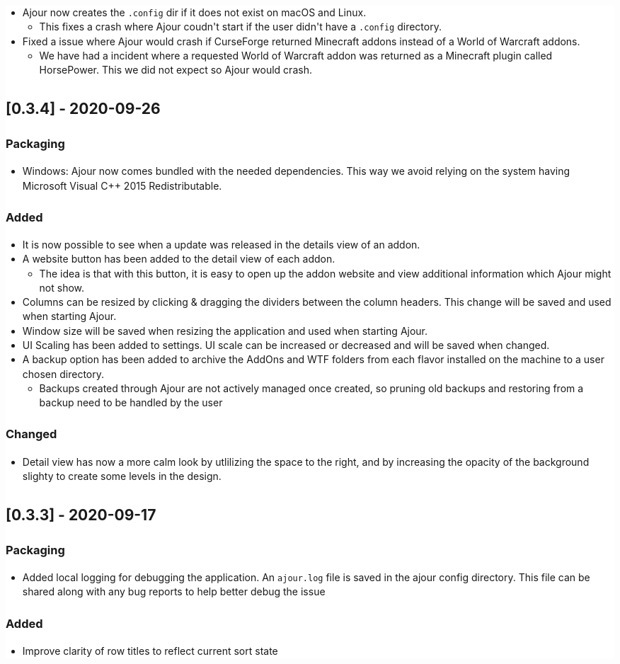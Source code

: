 - Ajour now creates the `.config` dir if it does not exist on macOS and Linux.
  - This fixes a crash where Ajour coudn't start if the user didn't have a `.config`
    directory.
- Fixed a issue where Ajour would crash if CurseForge returned Minecraft addons
  instead of a World of Warcraft addons.
  - We have had a incident where a requested World of Warcraft addon was returned
    as a Minecraft plugin called HorsePower. This we did not expect so Ajour would
    crash.

## [0.3.4] - 2020-09-26

### Packaging

- Windows: Ajour now comes bundled with the needed dependencies. This way we avoid
  relying on the system having Microsoft Visual C++ 2015 Redistributable.

### Added

- It is now possible to see when a update was released in the details view of an
  addon.
- A website button has been added to the detail view of each addon.
  - The idea is that with this button, it is easy to open up the addon website
    and view additional information which Ajour might not show.
- Columns can be resized by clicking & dragging the dividers between the column
  headers. This change will be saved and used when starting Ajour.
- Window size will be saved when resizing the application and used when starting
  Ajour.
- UI Scaling has been added to settings. UI scale can be increased or decreased
  and will be saved when changed.
- A backup option has been added to archive the AddOns and WTF folders from each
  flavor installed on the machine to a user chosen directory.
  - Backups created through Ajour are not actively managed once created, so pruning
    old backups and restoring from a backup need to be handled by the user

### Changed

- Detail view has now a more calm look by utlilizing the space to the right, and
  by increasing the opacity of the background slighty to create some levels in the
  design.

## [0.3.3] - 2020-09-17

### Packaging

- Added local logging for debugging the application. An `ajour.log` file is saved
  in the ajour config directory. This file can be shared along with any bug reports
  to help better debug the issue

### Added

- Improve clarity of row titles to reflect current sort state
